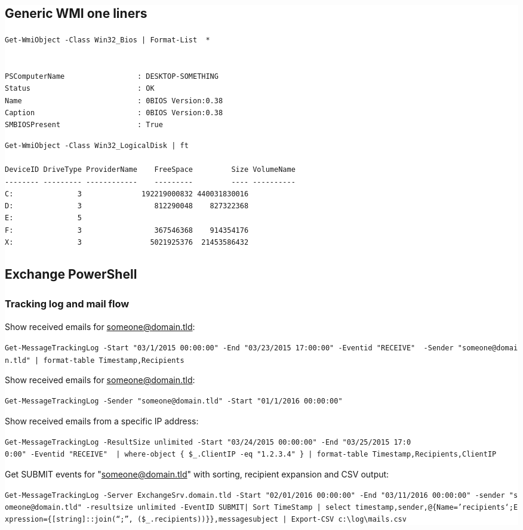 ## Generic WMI one liners

```
Get-WmiObject -Class Win32_Bios | Format-List  *


PSComputerName                 : DESKTOP-SOMETHING
Status                         : OK
Name                           : 0BIOS Version:0.38
Caption                        : 0BIOS Version:0.38
SMBIOSPresent                  : True
```

```
Get-WmiObject -Class Win32_LogicalDisk | ft

DeviceID DriveType ProviderName    FreeSpace         Size VolumeName
-------- --------- ------------    ---------         ---- ----------
C:               3              192219000832 440031830016
D:               3                 812290048    827322368
E:               5
F:               3                 367546368    914354176
X:               3                5021925376  21453586432
```

## Exchange PowerShell

### Tracking log and mail flow

Show received emails for someone@domain.tld:

```
Get-MessageTrackingLog -Start "03/1/2015 00:00:00" -End "03/23/2015 17:00:00" -Eventid "RECEIVE"  -Sender "someone@domain.tld" | format-table Timestamp,Recipients
```

Show received emails for someone@domain.tld:

```
Get-MessageTrackingLog -Sender "someone@domain.tld" -Start "01/1/2016 00:00:00"
```

Show received emails from a specific IP address:

```
Get-MessageTrackingLog -ResultSize unlimited -Start "03/24/2015 00:00:00" -End "03/25/2015 17:0
0:00" -Eventid "RECEIVE"  | where-object { $_.ClientIP -eq "1.2.3.4" } | format-table Timestamp,Recipients,ClientIP
```

Get SUBMIT events for "someone@domain.tld" with sorting, recipient expansion and CSV output:

```
Get-MessageTrackingLog -Server ExchangeSrv.domain.tld -Start "02/01/2016 00:00:00" -End "03/11/2016 00:00:00" -sender "someone@domain.tld" -resultsize unlimited -EventID SUBMIT| Sort TimeStamp | select timestamp,sender,@{Name=’recipients‘;Expression={[string]::join(“;”, ($_.recipients))}},messagesubject | Export-CSV c:\log\mails.csv
```
